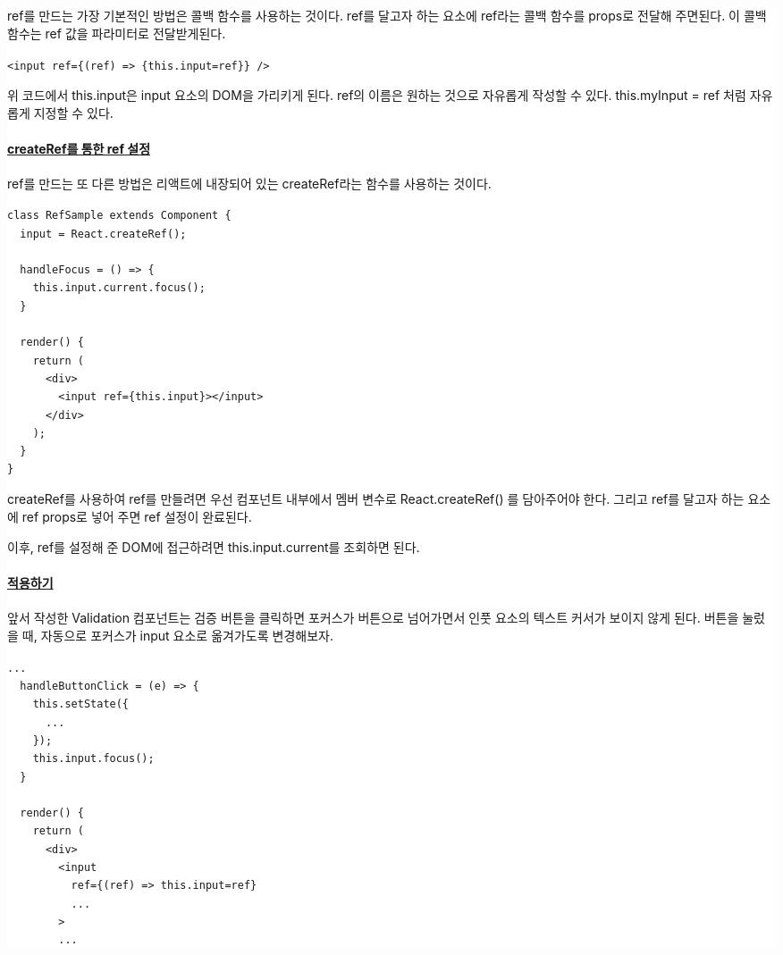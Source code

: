 ref를 만드는 가장 기본적인 방법은 콜백 함수를 사용하는 것이다. ref를 달고자 하는 요소에 ref라는 콜백 함수를 props로 전달해 주면된다. 이 콜백 함수는 ref 값을 파라미터로 전달받게된다.

```
<input ref={(ref) => {this.input=ref}} />
```

위 코드에서 this.input은 input 요소의 DOM을 가리키게 된다. ref의 이름은 원하는 것으로 자유롭게 작성할 수 있다. this.myInput = ref 처럼 자유롭게 지정할 수 있다.

 

#### [**createRef를 통한 ref 설정**](https://kimcookie-lab.tistory.com/entry/ref#createRef%EB%A-%BC%--%ED%--%B-%ED%--%-C%--ref%--%EC%--%A-%EC%A-%--)

ref를 만드는 또 다른 방법은 리액트에 내장되어 있는 createRef라는 함수를 사용하는 것이다.

```
class RefSample extends Component {
  input = React.createRef();

  handleFocus = () => {
    this.input.current.focus();
  }

  render() {
    return (
      <div>
        <input ref={this.input}></input>
      </div>
    );
  }
}
```

createRef를 사용하여 ref를 만들려면 우선 컴포넌트 내부에서 멤버 변수로 React.createRef() 를 담아주어야 한다. 그리고 ref를 달고자 하는 요소에 ref props로 넣어 주면 ref 설정이 완료된다.

 

이후, ref를 설정해 준 DOM에 접근하려면 this.input.current를 조회하면 된다.

 

#### [**적용하기**](https://kimcookie-lab.tistory.com/entry/ref#%EC%A-%--%EC%-A%A-%ED%--%--%EA%B-%B-)

앞서 작성한 Validation 컴포넌트는 검증 버튼을 클릭하면 포커스가 버튼으로 넘어가면서 인풋 요소의 텍스트 커서가 보이지 않게 된다. 버튼을 눌렀을 때, 자동으로 포커스가 input 요소로 옮겨가도록 변경해보자.

```
...
  handleButtonClick = (e) => {
    this.setState({
      ...
    });
    this.input.focus();
  }

  render() {
    return (
      <div>
        <input
          ref={(ref) => this.input=ref}
          ...
        >
        ...
```
